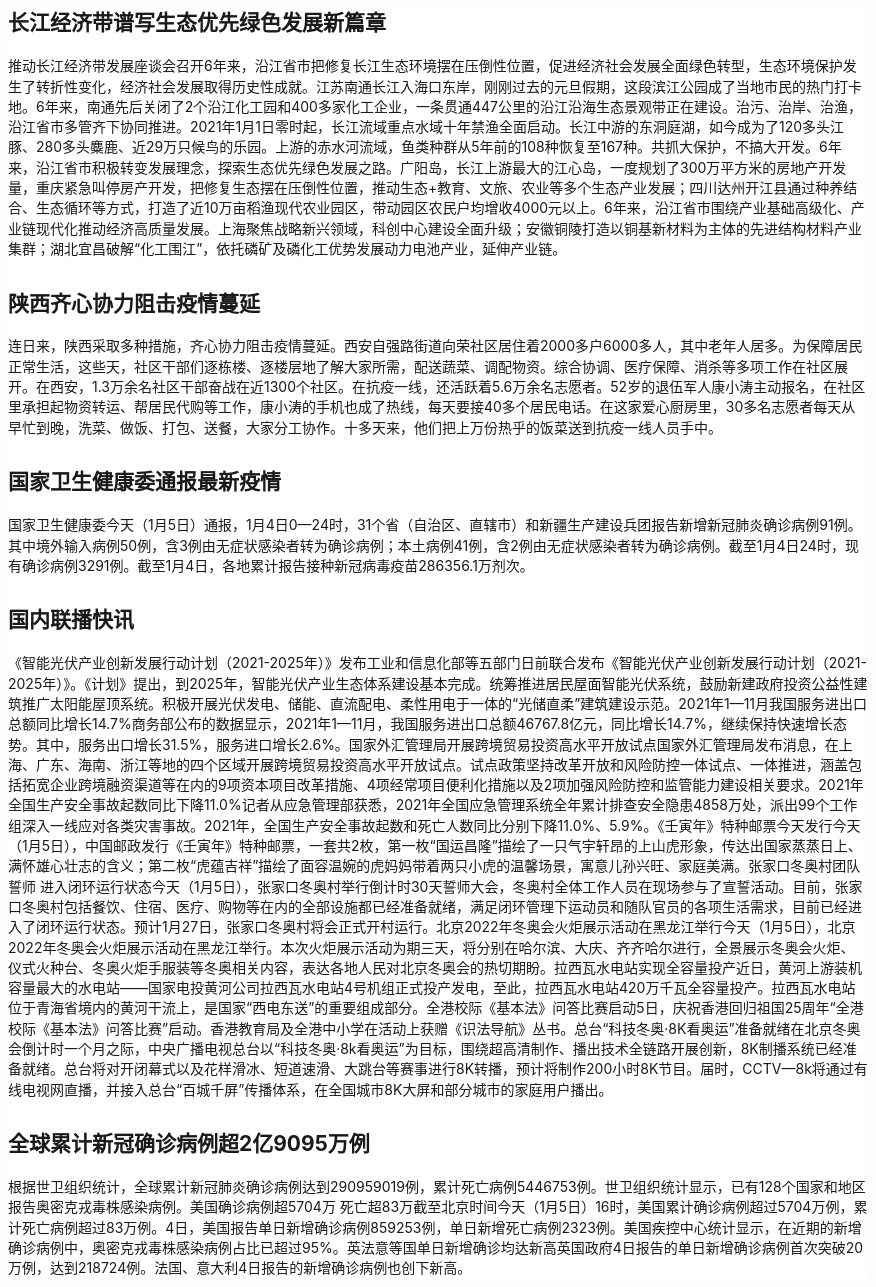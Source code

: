 ## 长江经济带谱写生态优先绿色发展新篇章


推动长江经济带发展座谈会召开6年来，沿江省市把修复长江生态环境摆在压倒性位置，促进经济社会发展全面绿色转型，生态环境保护发生了转折性变化，经济社会发展取得历史性成就。江苏南通长江入海口东岸，刚刚过去的元旦假期，这段滨江公园成了当地市民的热门打卡地。6年来，南通先后关闭了2个沿江化工园和400多家化工企业，一条贯通447公里的沿江沿海生态景观带正在建设。治污、治岸、治渔，沿江省市多管齐下协同推进。2021年1月1日零时起，长江流域重点水域十年禁渔全面启动。长江中游的东洞庭湖，如今成为了120多头江豚、280多头麋鹿、近29万只候鸟的乐园。上游的赤水河流域，鱼类种群从5年前的108种恢复至167种。共抓大保护，不搞大开发。6年来，沿江省市积极转变发展理念，探索生态优先绿色发展之路。广阳岛，长江上游最大的江心岛，一度规划了300万平方米的房地产开发量，重庆紧急叫停房产开发，把修复生态摆在压倒性位置，推动生态+教育、文旅、农业等多个生态产业发展；四川达州开江县通过种养结合、生态循环等方式，打造了近10万亩稻渔现代农业园区，带动园区农民户均增收4000元以上。6年来，沿江省市围绕产业基础高级化、产业链现代化推动经济高质量发展。上海聚焦战略新兴领域，科创中心建设全面升级；安徽铜陵打造以铜基新材料为主体的先进结构材料产业集群；湖北宜昌破解“化工围江”，依托磷矿及磷化工优势发展动力电池产业，延伸产业链。


## 陕西齐心协力阻击疫情蔓延


连日来，陕西采取多种措施，齐心协力阻击疫情蔓延。西安自强路街道向荣社区居住着2000多户6000多人，其中老年人居多。为保障居民正常生活，这些天，社区干部们逐栋楼、逐楼层地了解大家所需，配送蔬菜、调配物资。综合协调、医疗保障、消杀等多项工作在社区展开。在西安，1.3万余名社区干部奋战在近1300个社区。在抗疫一线，还活跃着5.6万余名志愿者。52岁的退伍军人康小涛主动报名，在社区里承担起物资转运、帮居民代购等工作，康小涛的手机也成了热线，每天要接40多个居民电话。在这家爱心厨房里，30多名志愿者每天从早忙到晚，洗菜、做饭、打包、送餐，大家分工协作。十多天来，他们把上万份热乎的饭菜送到抗疫一线人员手中。


## 国家卫生健康委通报最新疫情


国家卫生健康委今天（1月5日）通报，1月4日0—24时，31个省（自治区、直辖市）和新疆生产建设兵团报告新增新冠肺炎确诊病例91例。其中境外输入病例50例，含3例由无症状感染者转为确诊病例；本土病例41例，含2例由无症状感染者转为确诊病例。截至1月4日24时，现有确诊病例3291例。截至1月4日，各地累计报告接种新冠病毒疫苗286356.1万剂次。


## 国内联播快讯


《智能光伏产业创新发展行动计划（2021-2025年）》发布工业和信息化部等五部门日前联合发布《智能光伏产业创新发展行动计划（2021-2025年）》。《计划》提出，到2025年，智能光伏产业生态体系建设基本完成。统筹推进居民屋面智能光伏系统，鼓励新建政府投资公益性建筑推广太阳能屋顶系统。积极开展光伏发电、储能、直流配电、柔性用电于一体的“光储直柔”建筑建设示范。2021年1—11月我国服务进出口总额同比增长14.7%商务部公布的数据显示，2021年1—11月，我国服务进出口总额46767.8亿元，同比增长14.7%，继续保持快速增长态势。其中，服务出口增长31.5%，服务进口增长2.6%。国家外汇管理局开展跨境贸易投资高水平开放试点国家外汇管理局发布消息，在上海、广东、海南、浙江等地的四个区域开展跨境贸易投资高水平开放试点。试点政策坚持改革开放和风险防控一体试点、一体推进，涵盖包括拓宽企业跨境融资渠道等在内的9项资本项目改革措施、4项经常项目便利化措施以及2项加强风险防控和监管能力建设相关要求。2021年全国生产安全事故起数同比下降11.0%记者从应急管理部获悉，2021年全国应急管理系统全年累计排查安全隐患4858万处，派出99个工作组深入一线应对各类灾害事故。2021年，全国生产安全事故起数和死亡人数同比分别下降11.0%、5.9%。《壬寅年》特种邮票今天发行今天（1月5日），中国邮政发行《壬寅年》特种邮票，一套共2枚，第一枚“国运昌隆”描绘了一只气宇轩昂的上山虎形象，传达出国家蒸蒸日上、满怀雄心壮志的含义；第二枚“虎蕴吉祥”描绘了面容温婉的虎妈妈带着两只小虎的温馨场景，寓意儿孙兴旺、家庭美满。张家口冬奥村团队誓师 进入闭环运行状态今天（1月5日），张家口冬奥村举行倒计时30天誓师大会，冬奥村全体工作人员在现场参与了宣誓活动。目前，张家口冬奥村包括餐饮、住宿、医疗、购物等在内的全部设施都已经准备就绪，满足闭环管理下运动员和随队官员的各项生活需求，目前已经进入了闭环运行状态。预计1月27日，张家口冬奥村将会正式开村运行。北京2022年冬奥会火炬展示活动在黑龙江举行今天（1月5日），北京2022年冬奥会火炬展示活动在黑龙江举行。本次火炬展示活动为期三天，将分别在哈尔滨、大庆、齐齐哈尔进行，全景展示冬奥会火炬、仪式火种台、冬奥火炬手服装等冬奥相关内容，表达各地人民对北京冬奥会的热切期盼。拉西瓦水电站实现全容量投产近日，黄河上游装机容量最大的水电站——国家电投黄河公司拉西瓦水电站4号机组正式投产发电，至此，拉西瓦水电站420万千瓦全容量投产。拉西瓦水电站位于青海省境内的黄河干流上，是国家“西电东送”的重要组成部分。全港校际《基本法》问答比赛启动5日，庆祝香港回归祖国25周年“全港校际《基本法》问答比赛”启动。香港教育局及全港中小学在活动上获赠《识法导航》丛书。总台“科技冬奥·8K看奥运”准备就绪在北京冬奥会倒计时一个月之际，中央广播电视总台以“科技冬奥·8k看奥运”为目标，围绕超高清制作、播出技术全链路开展创新，8K制播系统已经准备就绪。总台将对开闭幕式以及花样滑冰、短道速滑、大跳台等赛事进行8K转播，预计将制作200小时8K节目。届时，CCTV—8k将通过有线电视网直播，并接入总台“百城千屏”传播体系，在全国城市8K大屏和部分城市的家庭用户播出。


## 全球累计新冠确诊病例超2亿9095万例


根据世卫组织统计，全球累计新冠肺炎确诊病例达到290959019例，累计死亡病例5446753例。世卫组织统计显示，已有128个国家和地区报告奥密克戎毒株感染病例。美国确诊病例超5704万 死亡超83万截至北京时间今天（1月5日）16时，美国累计确诊病例超过5704万例，累计死亡病例超过83万例。4日，美国报告单日新增确诊病例859253例，单日新增死亡病例2323例。美国疾控中心统计显示，在近期的新增确诊病例中，奥密克戎毒株感染病例占比已超过95%。英法意等国单日新增确诊均达新高英国政府4日报告的单日新增确诊病例首次突破20万例，达到218724例。法国、意大利4日报告的新增确诊病例也创下新高。
